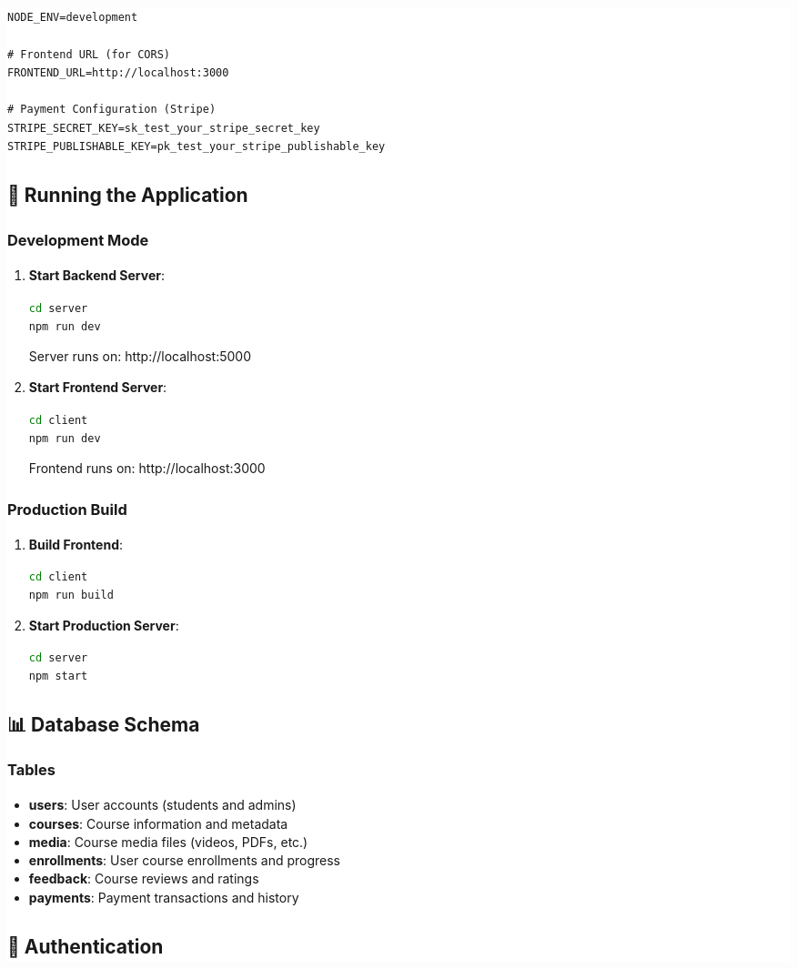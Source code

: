 ```env
NODE_ENV=development

# Frontend URL (for CORS)
FRONTEND_URL=http://localhost:3000

# Payment Configuration (Stripe)
STRIPE_SECRET_KEY=sk_test_your_stripe_secret_key
STRIPE_PUBLISHABLE_KEY=pk_test_your_stripe_publishable_key
```

## 🚀 Running the Application

### Development Mode
1. **Start Backend Server**:
   ```bash
   cd server
   npm run dev
   ```
   Server runs on: http://localhost:5000

2. **Start Frontend Server**:
   ```bash
   cd client
   npm run dev
   ```
   Frontend runs on: http://localhost:3000

### Production Build
1. **Build Frontend**:
   ```bash
   cd client
   npm run build
   ```

2. **Start Production Server**:
   ```bash
   cd server
   npm start
   ```

## 📊 Database Schema

### Tables
- **users**: User accounts (students and admins)
- **courses**: Course information and metadata
- **media**: Course media files (videos, PDFs, etc.)
- **enrollments**: User course enrollments and progress
- **feedback**: Course reviews and ratings
- **payments**: Payment transactions and history

## 🔐 Authentication

